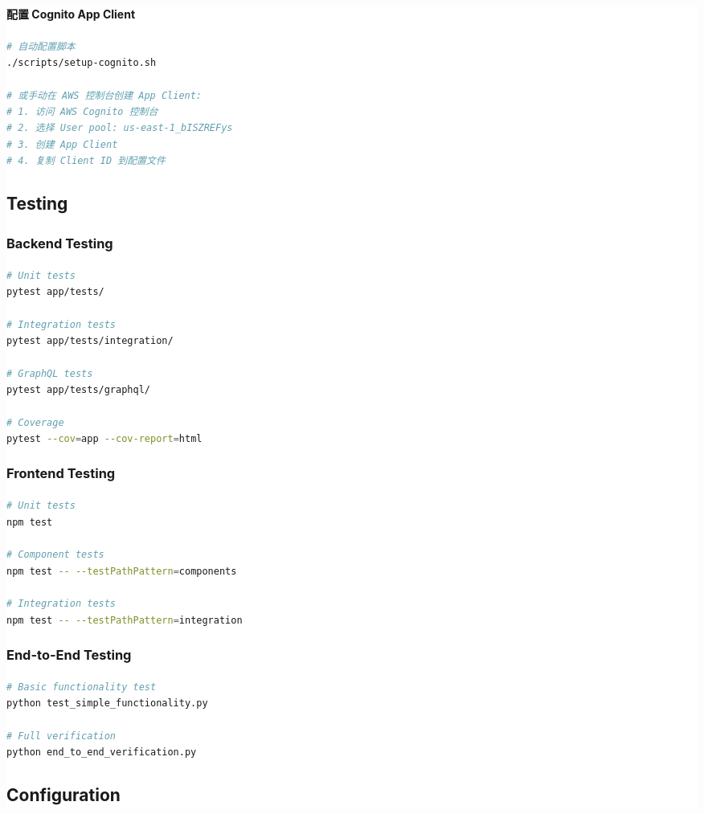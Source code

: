 #### 配置 Cognito App Client
```bash
# 自动配置脚本
./scripts/setup-cognito.sh

# 或手动在 AWS 控制台创建 App Client:
# 1. 访问 AWS Cognito 控制台
# 2. 选择 User pool: us-east-1_bISZREFys
# 3. 创建 App Client
# 4. 复制 Client ID 到配置文件
```

## Testing

### Backend Testing
```bash
# Unit tests
pytest app/tests/

# Integration tests  
pytest app/tests/integration/

# GraphQL tests
pytest app/tests/graphql/

# Coverage
pytest --cov=app --cov-report=html
```

### Frontend Testing
```bash
# Unit tests
npm test

# Component tests
npm test -- --testPathPattern=components

# Integration tests
npm test -- --testPathPattern=integration
```

### End-to-End Testing
```bash
# Basic functionality test
python test_simple_functionality.py

# Full verification
python end_to_end_verification.py
```

## Configuration
